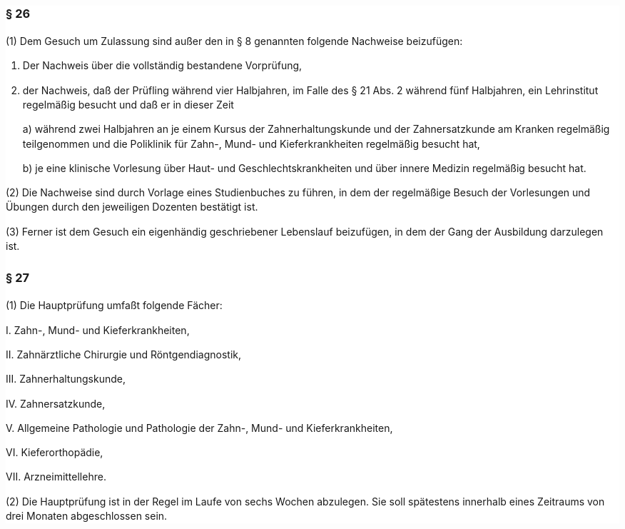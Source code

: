 
### § 26

(1) Dem Gesuch um Zulassung sind außer den in § 8 genannten folgende
Nachweise beizufügen:

1.  Der Nachweis über die vollständig bestandene Vorprüfung,


2.  der Nachweis, daß der Prüfling während vier Halbjahren, im Falle des §
    21 Abs. 2 während fünf Halbjahren, ein Lehrinstitut regelmäßig besucht
    und daß er in dieser Zeit

    a)  während zwei Halbjahren an je einem Kursus der Zahnerhaltungskunde und
        der Zahnersatzkunde am Kranken regelmäßig teilgenommen und die
        Poliklinik für Zahn-, Mund- und Kieferkrankheiten regelmäßig besucht
        hat,


    b)  je eine klinische Vorlesung über Haut- und Geschlechtskrankheiten und
        über innere Medizin regelmäßig besucht hat.







(2) Die Nachweise sind durch Vorlage eines Studienbuches zu führen, in
dem der regelmäßige Besuch der Vorlesungen und Übungen durch den
jeweiligen Dozenten bestätigt ist.

(3) Ferner ist dem Gesuch ein eigenhändig geschriebener Lebenslauf
beizufügen, in dem der Gang der Ausbildung darzulegen ist.


### § 27

(1) Die Hauptprüfung umfaßt folgende Fächer:

I.  Zahn-, Mund- und Kieferkrankheiten,


II. Zahnärztliche Chirurgie und Röntgendiagnostik,


III. Zahnerhaltungskunde,


IV. Zahnersatzkunde,


V.  Allgemeine Pathologie und Pathologie der Zahn-, Mund- und
    Kieferkrankheiten,


VI. Kieferorthopädie,


VII. Arzneimittellehre.




(2) Die Hauptprüfung ist in der Regel im Laufe von sechs Wochen
abzulegen. Sie soll spätestens innerhalb eines Zeitraums von drei
Monaten abgeschlossen sein.
